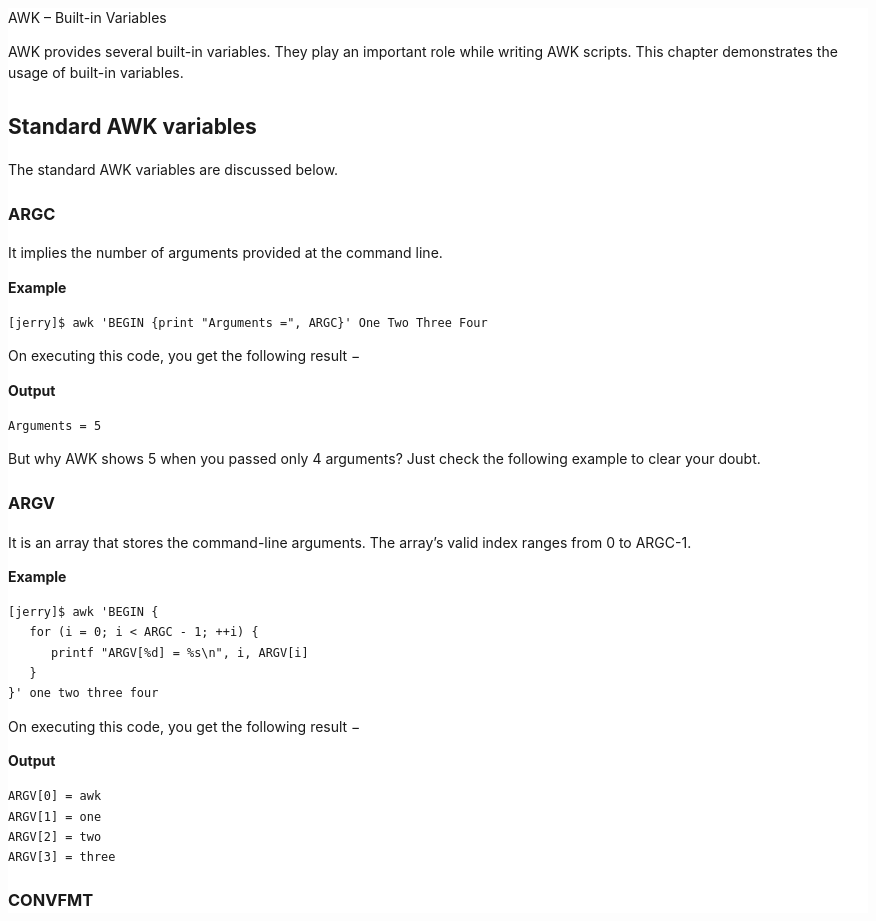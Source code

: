 AWK – Built-in Variables

AWK provides several built-in variables. They play an important role  while writing AWK scripts. This chapter demonstrates the usage of  built-in variables.

## Standard AWK variables

The standard AWK variables are discussed below.

### ARGC

It implies the number of arguments provided at the command line.

**Example**

```
[jerry]$ awk 'BEGIN {print "Arguments =", ARGC}' One Two Three Four
```

On executing this code, you get the following result −

**Output**

```
Arguments = 5
```

But why AWK shows 5 when you passed only 4 arguments? Just check the following example to clear your doubt.

### ARGV

It is an array that stores the command-line arguments. The array’s valid index ranges from 0 to ARGC-1.

**Example**

```
[jerry]$ awk 'BEGIN { 
   for (i = 0; i < ARGC - 1; ++i) { 
      printf "ARGV[%d] = %s\n", i, ARGV[i] 
   } 
}' one two three four
```

On executing this code, you get the following result −

**Output**

```
ARGV[0] = awk
ARGV[1] = one
ARGV[2] = two
ARGV[3] = three
```

### CONVFMT
